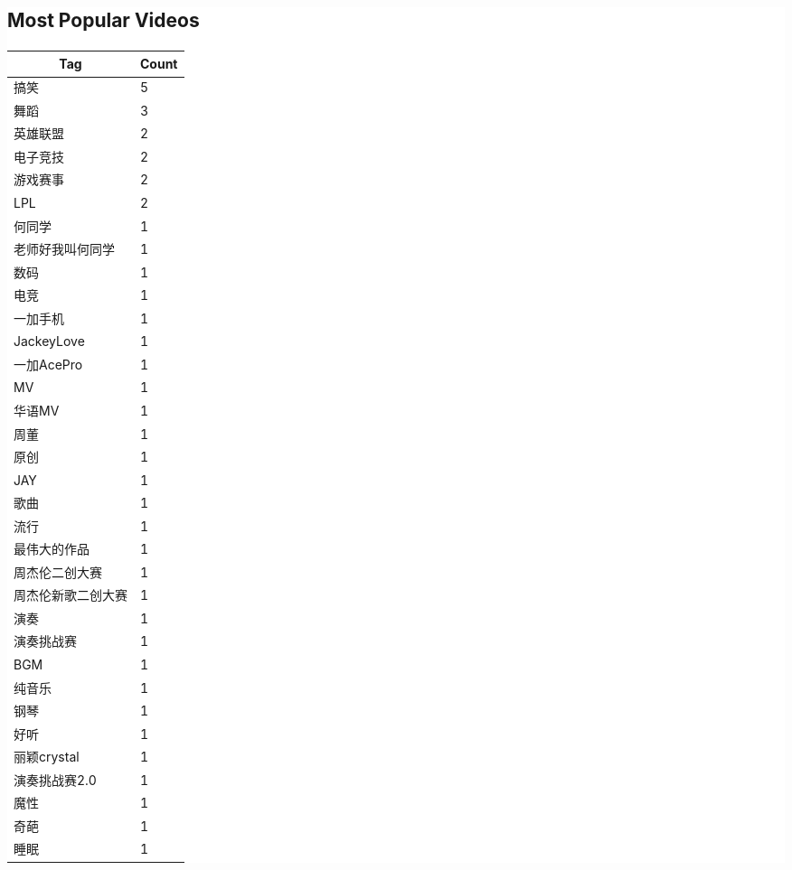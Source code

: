 
## Most Popular Videos
| Tag | Count |
| --- | --- |
| 搞笑 | 5 |
| 舞蹈 | 3 |
| 英雄联盟 | 2 |
| 电子竞技 | 2 |
| 游戏赛事 | 2 |
| LPL | 2 |
| 何同学 | 1 |
| 老师好我叫何同学 | 1 |
| 数码 | 1 |
| 电竞 | 1 |
| 一加手机 | 1 |
| JackeyLove | 1 |
| 一加AcePro | 1 |
| MV | 1 |
| 华语MV | 1 |
| 周董 | 1 |
| 原创 | 1 |
| JAY | 1 |
| 歌曲 | 1 |
| 流行 | 1 |
| 最伟大的作品 | 1 |
| 周杰伦二创大赛 | 1 |
| 周杰伦新歌二创大赛 | 1 |
| 演奏 | 1 |
| 演奏挑战赛 | 1 |
| BGM | 1 |
| 纯音乐 | 1 |
| 钢琴 | 1 |
| 好听 | 1 |
| 丽颖crystal | 1 |
| 演奏挑战赛2.0 | 1 |
| 魔性 | 1 |
| 奇葩 | 1 |
| 睡眠 | 1 |